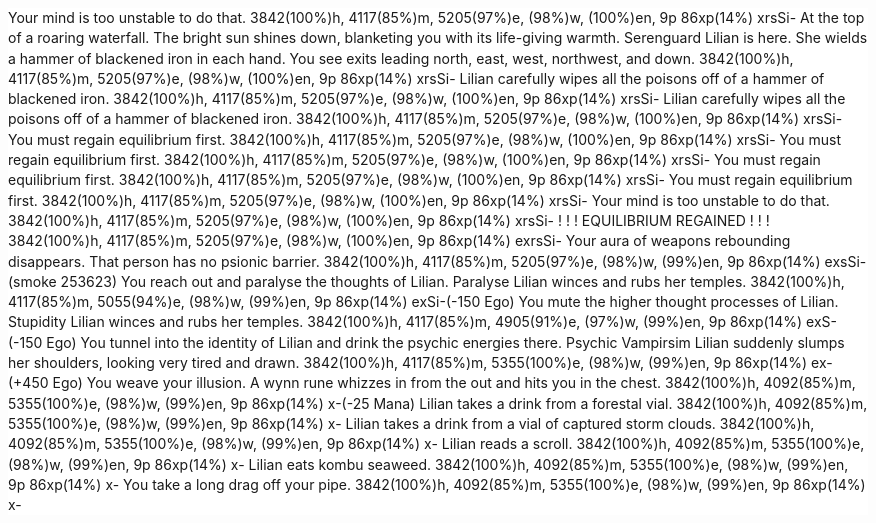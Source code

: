 Your mind is too unstable to do that.
3842(100%)h, 4117(85%)m, 5205(97%)e, (98%)w, (100%)en, 9p 86xp(14%) xrsSi-
At the top of a roaring waterfall.
The bright sun shines down, blanketing you with its life-giving warmth. Serenguard Lilian is 
here. She wields a hammer of blackened iron in each hand.
You see exits leading north, east, west, northwest, and down.
3842(100%)h, 4117(85%)m, 5205(97%)e, (98%)w, (100%)en, 9p 86xp(14%) xrsSi-
Lilian carefully wipes all the poisons off of a hammer of blackened iron.
3842(100%)h, 4117(85%)m, 5205(97%)e, (98%)w, (100%)en, 9p 86xp(14%) xrsSi-
Lilian carefully wipes all the poisons off of a hammer of blackened iron.
3842(100%)h, 4117(85%)m, 5205(97%)e, (98%)w, (100%)en, 9p 86xp(14%) xrsSi-
You must regain equilibrium first.
3842(100%)h, 4117(85%)m, 5205(97%)e, (98%)w, (100%)en, 9p 86xp(14%) xrsSi-
You must regain equilibrium first.
3842(100%)h, 4117(85%)m, 5205(97%)e, (98%)w, (100%)en, 9p 86xp(14%) xrsSi-
You must regain equilibrium first.
3842(100%)h, 4117(85%)m, 5205(97%)e, (98%)w, (100%)en, 9p 86xp(14%) xrsSi-
You must regain equilibrium first.
3842(100%)h, 4117(85%)m, 5205(97%)e, (98%)w, (100%)en, 9p 86xp(14%) xrsSi-
Your mind is too unstable to do that.
3842(100%)h, 4117(85%)m, 5205(97%)e, (98%)w, (100%)en, 9p 86xp(14%) xrsSi-
! ! ! EQUILIBRIUM REGAINED ! ! !
3842(100%)h, 4117(85%)m, 5205(97%)e, (98%)w, (100%)en, 9p 86xp(14%) exrsSi-
Your aura of weapons rebounding disappears.
That person has no psionic barrier.
3842(100%)h, 4117(85%)m, 5205(97%)e, (98%)w, (99%)en, 9p 86xp(14%) exsSi-(smoke 253623)
You reach out and paralyse the thoughts of Lilian.
Paralyse
Lilian winces and rubs her temples.
3842(100%)h, 4117(85%)m, 5055(94%)e, (98%)w, (99%)en, 9p 86xp(14%) exSi-(-150 Ego) 
You mute the higher thought processes of Lilian.
Stupidity
Lilian winces and rubs her temples.
3842(100%)h, 4117(85%)m, 4905(91%)e, (97%)w, (99%)en, 9p 86xp(14%) exS-(-150 Ego) 
You tunnel into the identity of Lilian and drink the psychic energies there.
Psychic Vampirsim
Lilian suddenly slumps her shoulders, looking very tired and drawn.
3842(100%)h, 4117(85%)m, 5355(100%)e, (98%)w, (99%)en, 9p 86xp(14%) ex-(+450 Ego) 
You weave your illusion.
A wynn rune whizzes in from the out and hits you in the chest.
3842(100%)h, 4092(85%)m, 5355(100%)e, (98%)w, (99%)en, 9p 86xp(14%) x-(-25 Mana) 
Lilian takes a drink from a forestal vial.
3842(100%)h, 4092(85%)m, 5355(100%)e, (98%)w, (99%)en, 9p 86xp(14%) x-
Lilian takes a drink from a vial of captured storm clouds.
3842(100%)h, 4092(85%)m, 5355(100%)e, (98%)w, (99%)en, 9p 86xp(14%) x-
Lilian reads a scroll.
3842(100%)h, 4092(85%)m, 5355(100%)e, (98%)w, (99%)en, 9p 86xp(14%) x-
Lilian eats kombu seaweed.
3842(100%)h, 4092(85%)m, 5355(100%)e, (98%)w, (99%)en, 9p 86xp(14%) x-
You take a long drag off your pipe.
3842(100%)h, 4092(85%)m, 5355(100%)e, (98%)w, (99%)en, 9p 86xp(14%) x-
